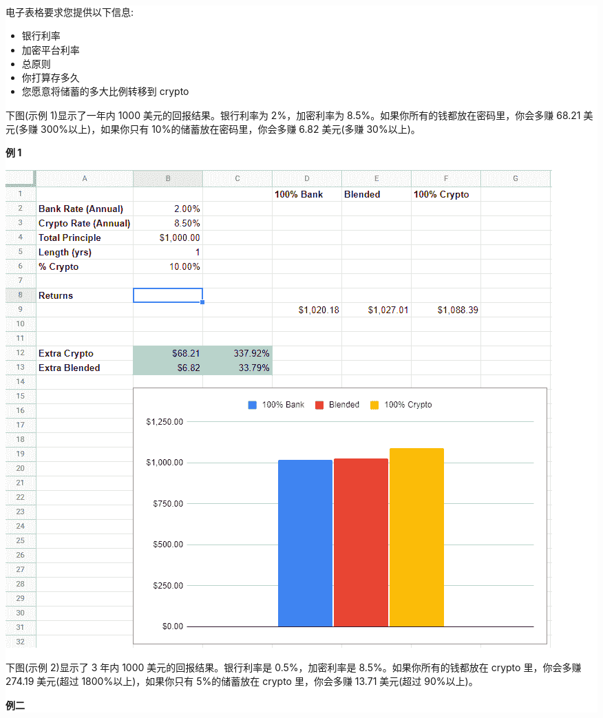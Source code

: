 电子表格要求您提供以下信息:

*   银行利率
*   加密平台利率
*   总原则
*   你打算存多久
*   您愿意将储蓄的多大比例转移到 crypto

下图(示例 1)显示了一年内 1000 美元的回报结果。银行利率为 2%，加密利率为 8.5%。如果你所有的钱都放在密码里，你会多赚 68.21 美元(多赚 300%以上)，如果你只有 10%的储蓄放在密码里，你会多赚 6.82 美元(多赚 30%以上)。

**例 1**

![](img/b60be5d6a9b9a1b485732a4634eea609.png)

下图(示例 2)显示了 3 年内 1000 美元的回报结果。银行利率是 0.5%，加密利率是 8.5%。如果你所有的钱都放在 crypto 里，你会多赚 274.19 美元(超过 1800%以上)，如果你只有 5%的储蓄放在 crypto 里，你会多赚 13.71 美元(超过 90%以上)。

**例二**
